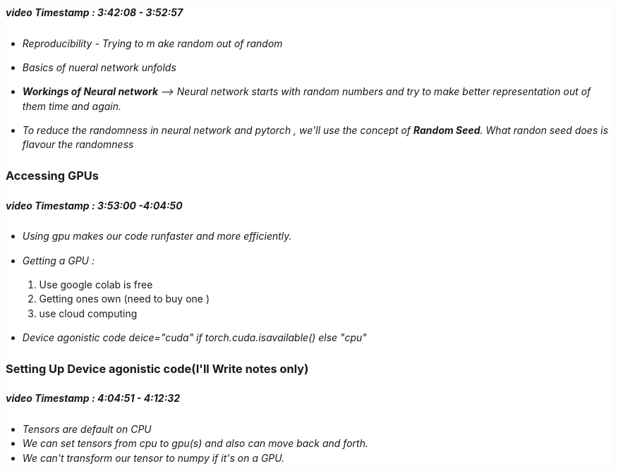 ##### **video Timestamp :** **3:42:08 - 3:52:57**

*
    *Reproducibility - Trying to m ake random out of random*
*
    *Basics of nueral network unfolds*

*
    ***Workings of Neural network** --> Neural network starts with random numbers and try to make better representation out of them time and again.*
*
    *To reduce the randomness in neural network and pytorch , we'll use the concept of **Random Seed**. What randon seed does is flavour the randomness*

### Accessing GPUs
##### **video Timestamp :** **3:53:00 -4:04:50**

*
    *Using gpu makes our code runfaster and more efficiently.*

*
    *Getting a GPU :*
    1. Use google colab is free
    2. Getting ones own (need to buy one )
    3. use cloud computing
    
*
    *Device agonistic code*
    *deice="cuda" if torch.cuda.isavailable() else "cpu"*

### Setting Up Device agonistic code(I'll Write notes only)
##### **video Timestamp :** **4:04:51 - 4:12:32**

*
    *Tensors are default on CPU*
*
    *We can set tensors from cpu to gpu(s) and also can move back and forth.*
*
    *We can't transform our tensor to numpy if it's on a GPU.*
